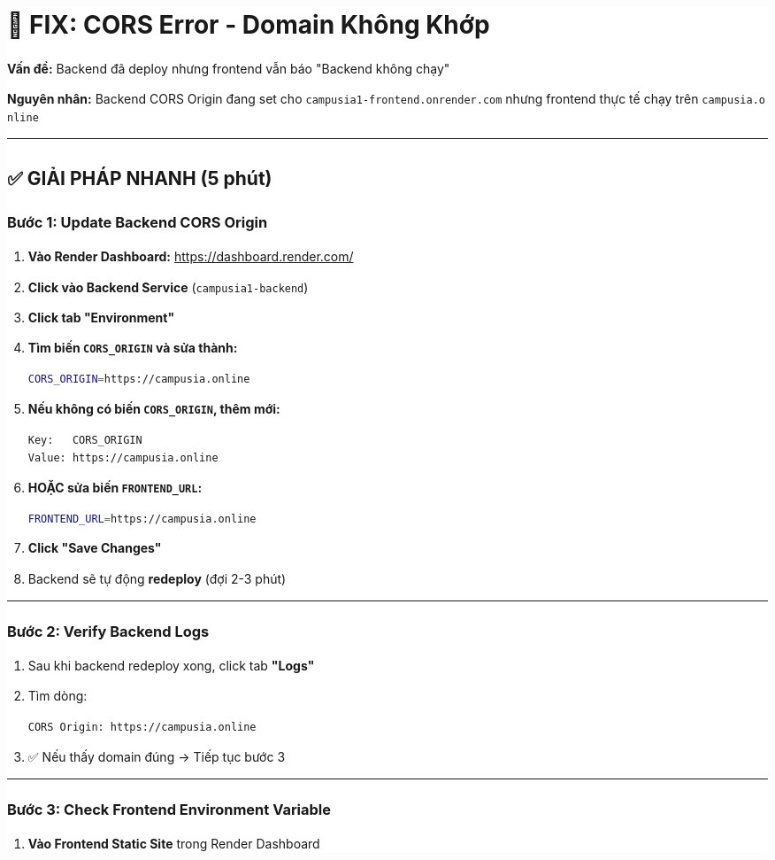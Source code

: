 # 🔧 FIX: CORS Error - Domain Không Khớp

**Vấn đề:** Backend đã deploy nhưng frontend vẫn báo "Backend không chạy"

**Nguyên nhân:** Backend CORS Origin đang set cho `campusia1-frontend.onrender.com` nhưng frontend thực tế chạy trên `campusia.online`

---

## ✅ GIẢI PHÁP NHANH (5 phút)

### Bước 1: Update Backend CORS Origin

1. **Vào Render Dashboard:** https://dashboard.render.com/

2. **Click vào Backend Service** (`campusia1-backend`)

3. **Click tab "Environment"**

4. **Tìm biến `CORS_ORIGIN` và sửa thành:**
   ```bash
   CORS_ORIGIN=https://campusia.online
   ```

5. **Nếu không có biến `CORS_ORIGIN`, thêm mới:**
   ```bash
   Key:   CORS_ORIGIN
   Value: https://campusia.online
   ```

6. **HOẶC sửa biến `FRONTEND_URL`:**
   ```bash
   FRONTEND_URL=https://campusia.online
   ```

7. **Click "Save Changes"**

8. Backend sẽ tự động **redeploy** (đợi 2-3 phút)

---

### Bước 2: Verify Backend Logs

1. Sau khi backend redeploy xong, click tab **"Logs"**

2. Tìm dòng:
   ```
   CORS Origin: https://campusia.online
   ```

3. ✅ Nếu thấy domain đúng → Tiếp tục bước 3

---

### Bước 3: Check Frontend Environment Variable

1. **Vào Frontend Static Site** trong Render Dashboard
